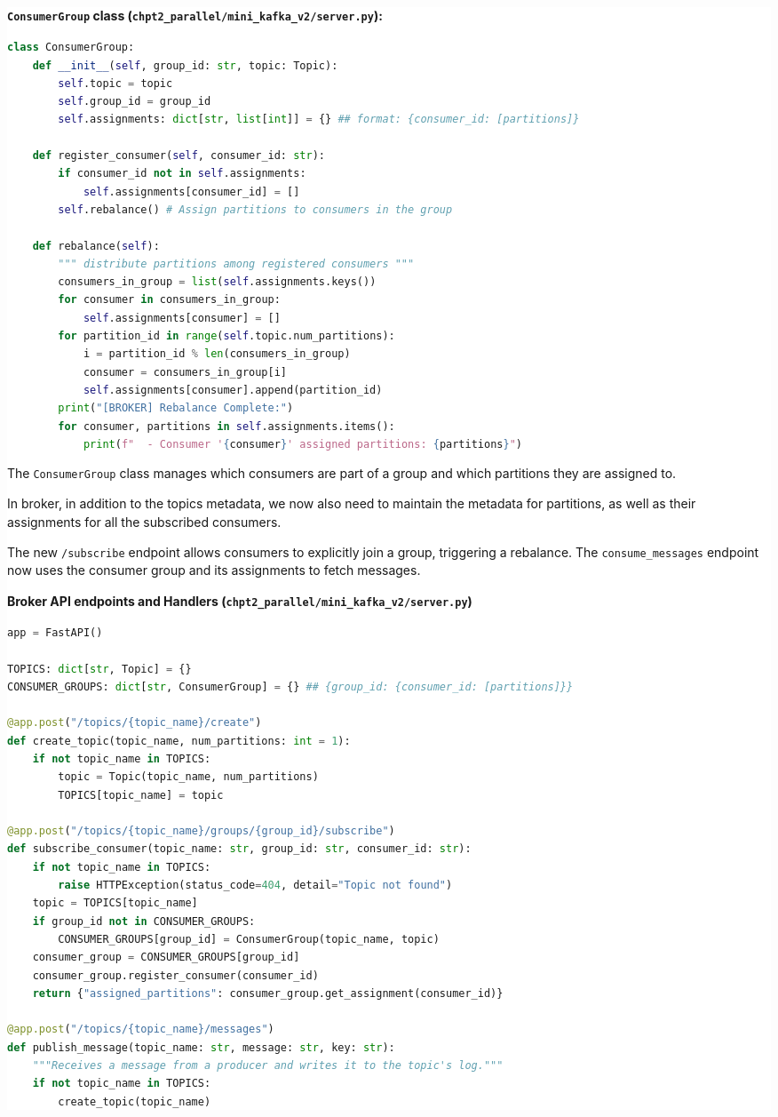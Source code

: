 **`ConsumerGroup` class (`chpt2_parallel/mini_kafka_v2/server.py`):**

```python
class ConsumerGroup:
    def __init__(self, group_id: str, topic: Topic):
        self.topic = topic
        self.group_id = group_id
        self.assignments: dict[str, list[int]] = {} ## format: {consumer_id: [partitions]}

    def register_consumer(self, consumer_id: str):
        if consumer_id not in self.assignments:
            self.assignments[consumer_id] = []
        self.rebalance() # Assign partitions to consumers in the group

    def rebalance(self):
        """ distribute partitions among registered consumers """
        consumers_in_group = list(self.assignments.keys())
        for consumer in consumers_in_group:
            self.assignments[consumer] = []
        for partition_id in range(self.topic.num_partitions):
            i = partition_id % len(consumers_in_group)
            consumer = consumers_in_group[i]
            self.assignments[consumer].append(partition_id)
        print("[BROKER] Rebalance Complete:")
        for consumer, partitions in self.assignments.items():
            print(f"  - Consumer '{consumer}' assigned partitions: {partitions}")
```

The `ConsumerGroup` class manages which consumers are part of a group and which partitions they are assigned to. 

In broker, in addition to the topics metadata, we now also need to maintain the metadata for partitions, as well as their assignments for all the subscribed consumers.

The new `/subscribe` endpoint allows consumers to explicitly join a group, triggering a rebalance. The `consume_messages` endpoint now uses the consumer group and its assignments to fetch messages.

**Broker API endpoints and Handlers (`chpt2_parallel/mini_kafka_v2/server.py`)**
```python
app = FastAPI()

TOPICS: dict[str, Topic] = {}
CONSUMER_GROUPS: dict[str, ConsumerGroup] = {} ## {group_id: {consumer_id: [partitions]}}

@app.post("/topics/{topic_name}/create")
def create_topic(topic_name, num_partitions: int = 1):
    if not topic_name in TOPICS:
        topic = Topic(topic_name, num_partitions)
        TOPICS[topic_name] = topic

@app.post("/topics/{topic_name}/groups/{group_id}/subscribe")
def subscribe_consumer(topic_name: str, group_id: str, consumer_id: str):
    if not topic_name in TOPICS:
        raise HTTPException(status_code=404, detail="Topic not found")
    topic = TOPICS[topic_name]
    if group_id not in CONSUMER_GROUPS:
        CONSUMER_GROUPS[group_id] = ConsumerGroup(topic_name, topic)
    consumer_group = CONSUMER_GROUPS[group_id]
    consumer_group.register_consumer(consumer_id)
    return {"assigned_partitions": consumer_group.get_assignment(consumer_id)}

@app.post("/topics/{topic_name}/messages")
def publish_message(topic_name: str, message: str, key: str):
    """Receives a message from a producer and writes it to the topic's log."""
    if not topic_name in TOPICS:
        create_topic(topic_name)
```